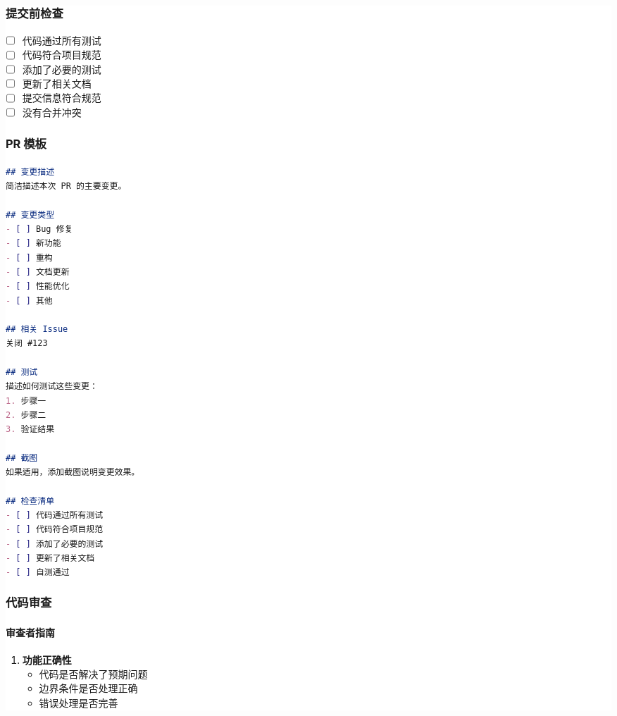 ### 提交前检查

- [ ] 代码通过所有测试
- [ ] 代码符合项目规范
- [ ] 添加了必要的测试
- [ ] 更新了相关文档
- [ ] 提交信息符合规范
- [ ] 没有合并冲突

### PR 模板

```markdown
## 变更描述
简洁描述本次 PR 的主要变更。

## 变更类型
- [ ] Bug 修复
- [ ] 新功能
- [ ] 重构
- [ ] 文档更新
- [ ] 性能优化
- [ ] 其他

## 相关 Issue
关闭 #123

## 测试
描述如何测试这些变更：
1. 步骤一
2. 步骤二
3. 验证结果

## 截图
如果适用，添加截图说明变更效果。

## 检查清单
- [ ] 代码通过所有测试
- [ ] 代码符合项目规范
- [ ] 添加了必要的测试
- [ ] 更新了相关文档
- [ ] 自测通过
```

### 代码审查

#### 审查者指南

1. **功能正确性**
   - 代码是否解决了预期问题
   - 边界条件是否处理正确
   - 错误处理是否完善
